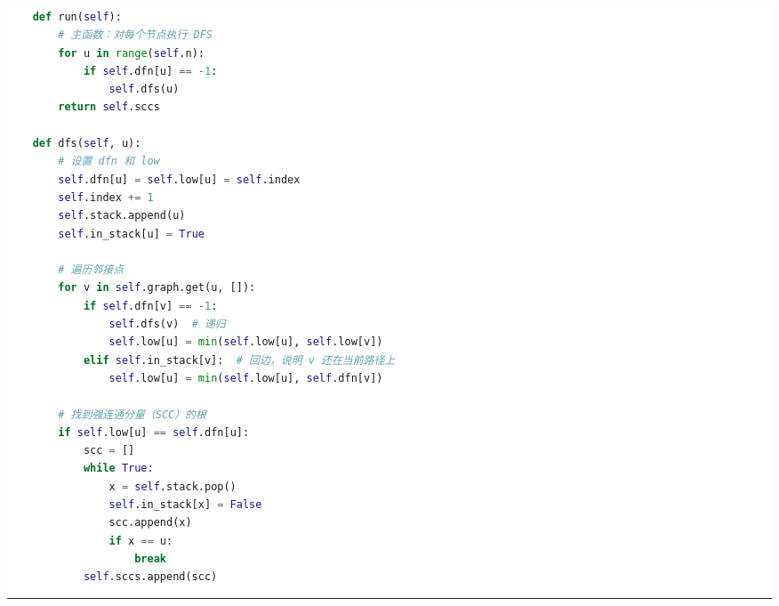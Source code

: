 ```python
    def run(self):
        # 主函数：对每个节点执行 DFS
        for u in range(self.n):
            if self.dfn[u] == -1:
                self.dfs(u)
        return self.sccs

    def dfs(self, u):
        # 设置 dfn 和 low
        self.dfn[u] = self.low[u] = self.index
        self.index += 1
        self.stack.append(u)
        self.in_stack[u] = True

        # 遍历邻接点
        for v in self.graph.get(u, []):
            if self.dfn[v] == -1:
                self.dfs(v)  # 递归
                self.low[u] = min(self.low[u], self.low[v])
            elif self.in_stack[v]:  # 回边，说明 v 还在当前路径上
                self.low[u] = min(self.low[u], self.dfn[v])

        # 找到强连通分量（SCC）的根
        if self.low[u] == self.dfn[u]:
            scc = []
            while True:
                x = self.stack.pop()
                self.in_stack[x] = False
                scc.append(x)
                if x == u:
                    break
            self.sccs.append(scc)
```

---
